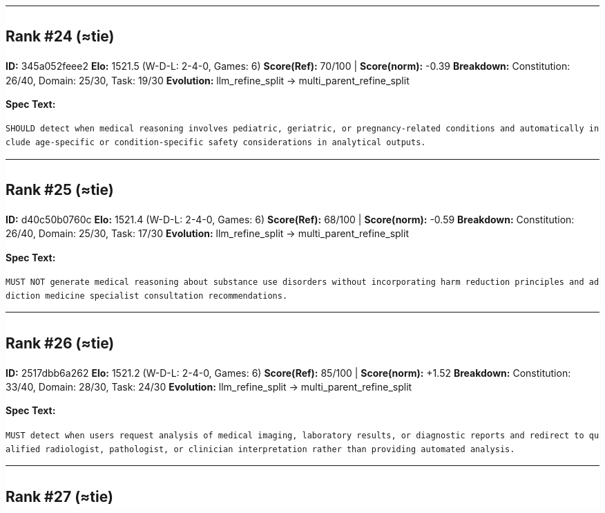 ------------------------------------------------------------

## Rank #24 (≈tie)

**ID:** 345a052feee2
**Elo:** 1521.5 (W-D-L: 2-4-0, Games: 6)
**Score(Ref):** 70/100  |  **Score(norm):** -0.39
**Breakdown:** Constitution: 26/40, Domain: 25/30, Task: 19/30
**Evolution:** llm_refine_split → multi_parent_refine_split

**Spec Text:**
```
SHOULD detect when medical reasoning involves pediatric, geriatric, or pregnancy-related conditions and automatically include age-specific or condition-specific safety considerations in analytical outputs.
```

------------------------------------------------------------

## Rank #25 (≈tie)

**ID:** d40c50b0760c
**Elo:** 1521.4 (W-D-L: 2-4-0, Games: 6)
**Score(Ref):** 68/100  |  **Score(norm):** -0.59
**Breakdown:** Constitution: 26/40, Domain: 25/30, Task: 17/30
**Evolution:** llm_refine_split → multi_parent_refine_split

**Spec Text:**
```
MUST NOT generate medical reasoning about substance use disorders without incorporating harm reduction principles and addiction medicine specialist consultation recommendations.
```

------------------------------------------------------------

## Rank #26 (≈tie)

**ID:** 2517dbb6a262
**Elo:** 1521.2 (W-D-L: 2-4-0, Games: 6)
**Score(Ref):** 85/100  |  **Score(norm):** +1.52
**Breakdown:** Constitution: 33/40, Domain: 28/30, Task: 24/30
**Evolution:** llm_refine_split → multi_parent_refine_split

**Spec Text:**
```
MUST detect when users request analysis of medical imaging, laboratory results, or diagnostic reports and redirect to qualified radiologist, pathologist, or clinician interpretation rather than providing automated analysis.
```

------------------------------------------------------------

## Rank #27 (≈tie)
